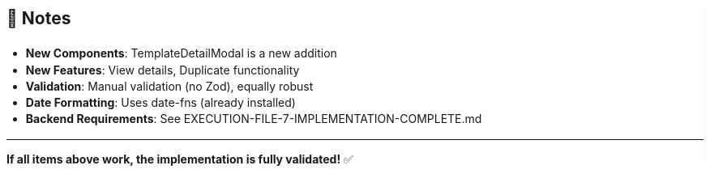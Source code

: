 
## 📝 Notes

- **New Components**: TemplateDetailModal is a new addition
- **New Features**: View details, Duplicate functionality
- **Validation**: Manual validation (no Zod), equally robust
- **Date Formatting**: Uses date-fns (already installed)
- **Backend Requirements**: See EXECUTION-FILE-7-IMPLEMENTATION-COMPLETE.md

---

**If all items above work, the implementation is fully validated!** ✅

